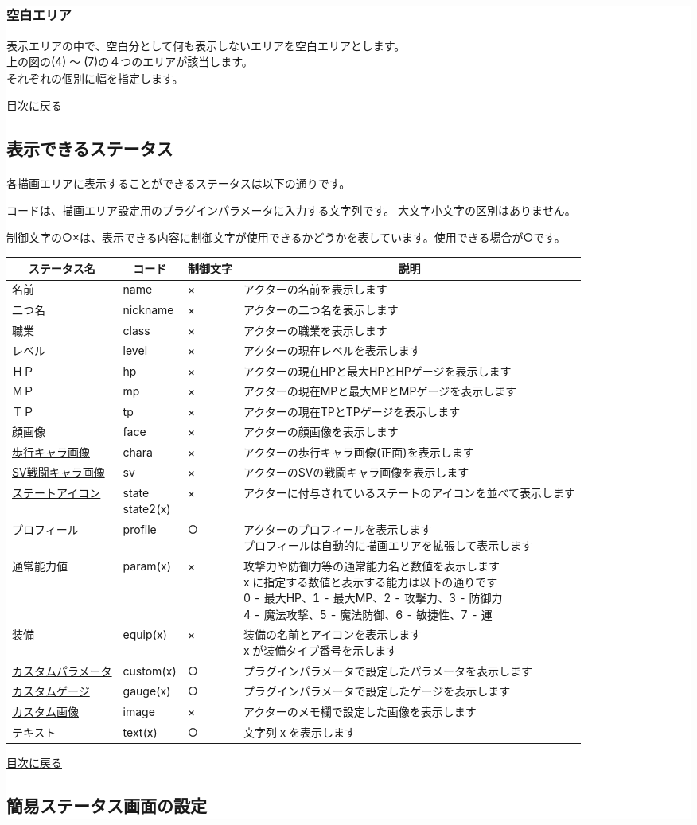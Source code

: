 ### 空白エリア
表示エリアの中で、空白分として何も表示しないエリアを空白エリアとします。<br>
上の図の(4) ～ (7)の４つのエリアが該当します。<br>
それぞれの個別に幅を指定します。

[目次に戻る](#目次)

## 表示できるステータス

各描画エリアに表示することができるステータスは以下の通りです。

コードは、描画エリア設定用のプラグインパラメータに入力する文字列です。
大文字小文字の区別はありません。

制御文字の○×は、表示できる内容に制御文字が使用できるかどうかを表しています。使用できる場合が○です。

| ステータス名 | コード | 制御文字 |説明 |
| ----------- | ----- | ---- | ---- |
| 名前 | name | × | アクターの名前を表示します
| 二つ名 | nickname | × | アクターの二つ名を表示します |
| 職業 | class | × | アクターの職業を表示します |
| レベル | level | × | アクターの現在レベルを表示します |
| ＨＰ | hp | × | アクターの現在HPと最大HPとHPゲージを表示します |
| ＭＰ | mp | × | アクターの現在MPと最大MPとMPゲージを表示します |
| ＴＰ | tp | × | アクターの現在TPとTPゲージを表示します |
| 顔画像 | face | × | アクターの顔画像を表示します |
| [歩行キャラ画像](#歩行キャラ画像の表示) | chara | × | アクターの歩行キャラ画像(正面)を表示します |
| [SV戦闘キャラ画像](#SV戦闘キャラ画像の表示) | sv | × | アクターのSVの戦闘キャラ画像を表示します |
| [ステートアイコン](#ステートアイコンの表示) | state <br> state2(x) | × | アクターに付与されているステートのアイコンを並べて表示します |
| プロフィール | profile | ○ | アクターのプロフィールを表示します <br> プロフィールは自動的に描画エリアを拡張して表示します |
| 通常能力値 | param(x) | × | 攻撃力や防御力等の通常能力名と数値を表示します <br> x に指定する数値と表示する能力は以下の通りです <br> 0 - 最大HP、1 - 最大MP、2 - 攻撃力、3 - 防御力 <br> 4 - 魔法攻撃、5 - 魔法防御、6 - 敏捷性、7 - 運|
| 装備 | equip(x) | × | 装備の名前とアイコンを表示します <br> x が装備タイプ番号を示します |
| [カスタムパラメータ](#カスタムパラメータの表示) | custom(x) | ○ | プラグインパラメータで設定したパラメータを表示します |
| [カスタムゲージ](#カスタムゲージの表示) | gauge(x) | ○ | プラグインパラメータで設定したゲージを表示します |
| [カスタム画像](#カスタム画像の表示) | image | × | アクターのメモ欄で設定した画像を表示します |
| テキスト | text(x) | ○ | 文字列 x を表示します |

[目次に戻る](#目次)

## 簡易ステータス画面の設定
